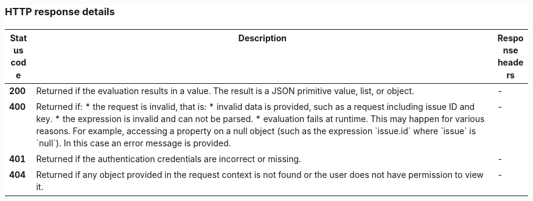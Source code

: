 ### HTTP response details
| Status code | Description | Response headers |
|-------------|-------------|------------------|
| **200** | Returned if the evaluation results in a value. The result is a JSON primitive value, list, or object. |  -  |
| **400** | Returned if:   *  the request is invalid, that is:           *  invalid data is provided, such as a request including issue ID and key.      *  the expression is invalid and can not be parsed.  *  evaluation fails at runtime. This may happen for various reasons. For example, accessing a property on a null object (such as the expression &#x60;issue.id&#x60; where &#x60;issue&#x60; is &#x60;null&#x60;). In this case an error message is provided. |  -  |
| **401** | Returned if the authentication credentials are incorrect or missing. |  -  |
| **404** | Returned if any object provided in the request context is not found or the user does not have permission to view it. |  -  |

